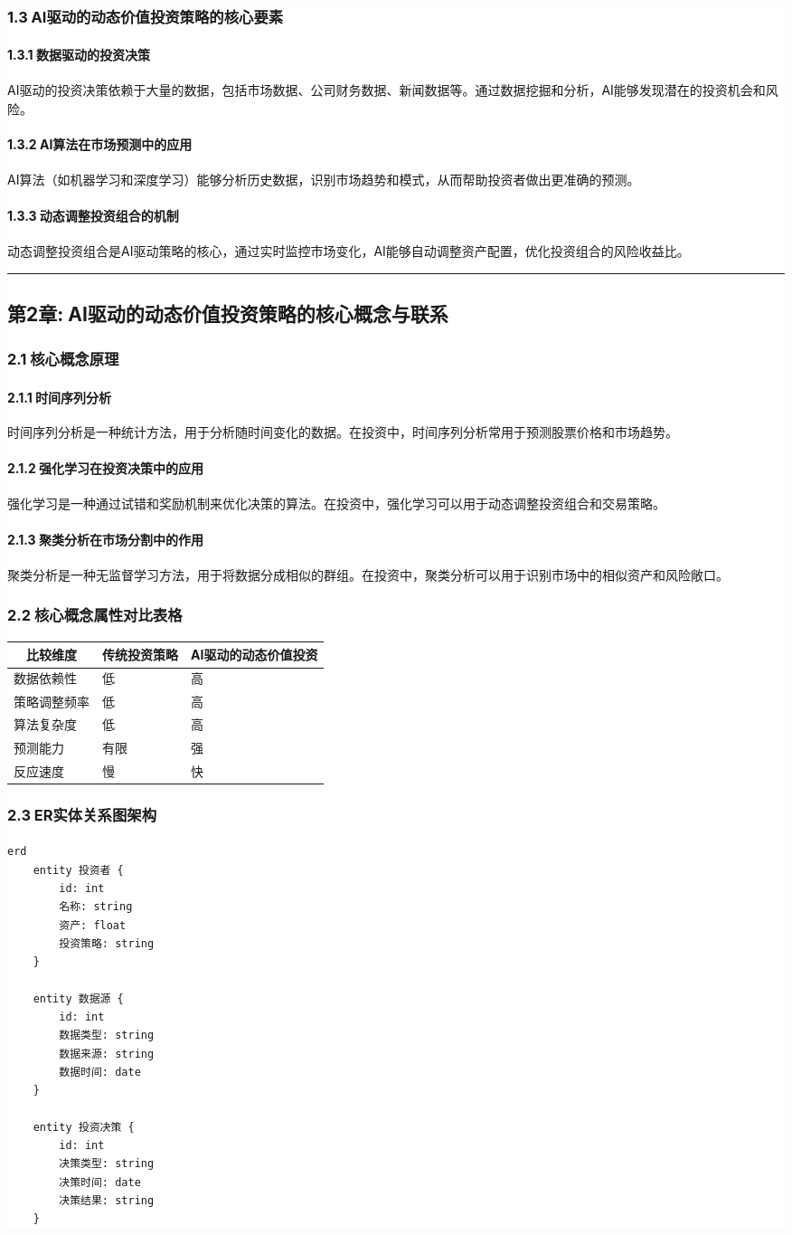 ### 1.3 AI驱动的动态价值投资策略的核心要素

#### 1.3.1 数据驱动的投资决策
AI驱动的投资决策依赖于大量的数据，包括市场数据、公司财务数据、新闻数据等。通过数据挖掘和分析，AI能够发现潜在的投资机会和风险。

#### 1.3.2 AI算法在市场预测中的应用
AI算法（如机器学习和深度学习）能够分析历史数据，识别市场趋势和模式，从而帮助投资者做出更准确的预测。

#### 1.3.3 动态调整投资组合的机制
动态调整投资组合是AI驱动策略的核心，通过实时监控市场变化，AI能够自动调整资产配置，优化投资组合的风险收益比。

---

## 第2章: AI驱动的动态价值投资策略的核心概念与联系

### 2.1 核心概念原理

#### 2.1.1 时间序列分析
时间序列分析是一种统计方法，用于分析随时间变化的数据。在投资中，时间序列分析常用于预测股票价格和市场趋势。

#### 2.1.2 强化学习在投资决策中的应用
强化学习是一种通过试错和奖励机制来优化决策的算法。在投资中，强化学习可以用于动态调整投资组合和交易策略。

#### 2.1.3 聚类分析在市场分割中的作用
聚类分析是一种无监督学习方法，用于将数据分成相似的群组。在投资中，聚类分析可以用于识别市场中的相似资产和风险敞口。

### 2.2 核心概念属性对比表格

| 比较维度       | 传统投资策略 | AI驱动的动态价值投资 |
|----------------|--------------|-----------------------|
| 数据依赖性     | 低           | 高                   |
| 策略调整频率   | 低           | 高                   |
| 算法复杂度     | 低           | 高                   |
| 预测能力       | 有限         | 强                   |
| 反应速度       | 慢           | 快                   |

### 2.3 ER实体关系图架构

```mermaid
erd
    entity 投资者 {
        id: int
        名称: string
        资产: float
        投资策略: string
    }

    entity 数据源 {
        id: int
        数据类型: string
        数据来源: string
        数据时间: date
    }

    entity 投资决策 {
        id: int
        决策类型: string
        决策时间: date
        决策结果: string
    }
```